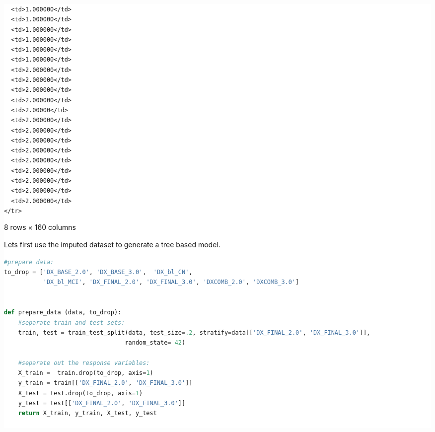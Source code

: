       <td>1.000000</td>
      <td>1.000000</td>
      <td>1.000000</td>
      <td>1.000000</td>
      <td>1.000000</td>
      <td>1.000000</td>
      <td>2.000000</td>
      <td>2.000000</td>
      <td>2.000000</td>
      <td>2.000000</td>
      <td>2.00000</td>
      <td>2.000000</td>
      <td>2.000000</td>
      <td>2.000000</td>
      <td>2.000000</td>
      <td>2.000000</td>
      <td>2.000000</td>
      <td>2.000000</td>
      <td>2.000000</td>
      <td>2.000000</td>
    </tr>
  </tbody>
</table>
<p>8 rows × 160 columns</p>
</div>



Lets first use the imputed dataset to generate a tree based model. 



```python
#prepare data: 
to_drop = ['DX_BASE_2.0', 'DX_BASE_3.0',  'DX_bl_CN', 
           'DX_bl_MCI', 'DX_FINAL_2.0', 'DX_FINAL_3.0', 'DXCOMB_2.0', 'DXCOMB_3.0']


def prepare_data (data, to_drop):
    #separate train and test sets:
    train, test = train_test_split(data, test_size=.2, stratify=data[['DX_FINAL_2.0', 'DX_FINAL_3.0']],
                                  random_state= 42)

    #separate out the response variables: 
    X_train =  train.drop(to_drop, axis=1)
    y_train = train[['DX_FINAL_2.0', 'DX_FINAL_3.0']]
    X_test = test.drop(to_drop, axis=1)
    y_test = test[['DX_FINAL_2.0', 'DX_FINAL_3.0']]
    return X_train, y_train, X_test, y_test
    
```


